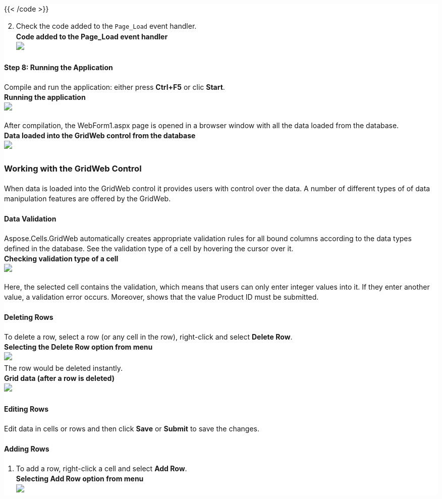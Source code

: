 {{< /code >}}
    
2.  Check the code added to the `Page_Load` event handler.  
    **Code added to the Page\_Load event handler**  
    ![](https://docs2.aspose.com/cells/net/attachments/5017590/5113018.png)

#### Step 8: Running the Application

Compile and run the application: either press **Ctrl+F5** or clic **Start**.  
**Running the application**  
![](https://docs2.aspose.com/cells/net/attachments/5017590/5113025.png)  
  
After compilation, the WebForm1.aspx page is opened in a browser window with all the data loaded from the database.  
**Data loaded into the GridWeb control from the database**  
![](https://docs2.aspose.com/cells/net/attachments/5017590/5113024.png)

### Working with the GridWeb Control

When data is loaded into the GridWeb control it provides users with control over the data. A number of different types of of data manipulation features are offered by the GridWeb.

#### Data Validation

Aspose.Cells.GridWeb automatically creates appropriate validation rules for all bound columns according to the data types defined in the database. See the validation type of a cell by hovering the cursor over it.  
**Checking validation type of a cell**  
![](https://docs2.aspose.com/cells/net/attachments/5017590/5113023.png)

Here, the selected cell contains the **<INT>** validation, which means that users can only enter integer values into it. If they enter another value, a validation error occurs. Moreover, **<REQUIRED>** shows that the value Product ID must be submitted.

#### Deleting Rows

To delete a row, select a row (or any cell in the row), right-click and select **Delete Row**.  
**Selecting the Delete Row option from menu**  
![](https://docs2.aspose.com/cells/net/attachments/5017590/5113022.png)  
The row would be deleted instantly.  
**Grid data (after a row is deleted)**  
![](https://docs2.aspose.com/cells/net/attachments/5017590/5113029.png)

#### Editing Rows

Edit data in cells or rows and then click **Save** or **Submit** to save the changes.

#### Adding Rows

1.  To add a row, right-click a cell and select **Add Row**.  
    **Selecting Add Row option from menu**  
    ![](https://docs2.aspose.com/cells/net/attachments/5017590/5113028.png)  
      